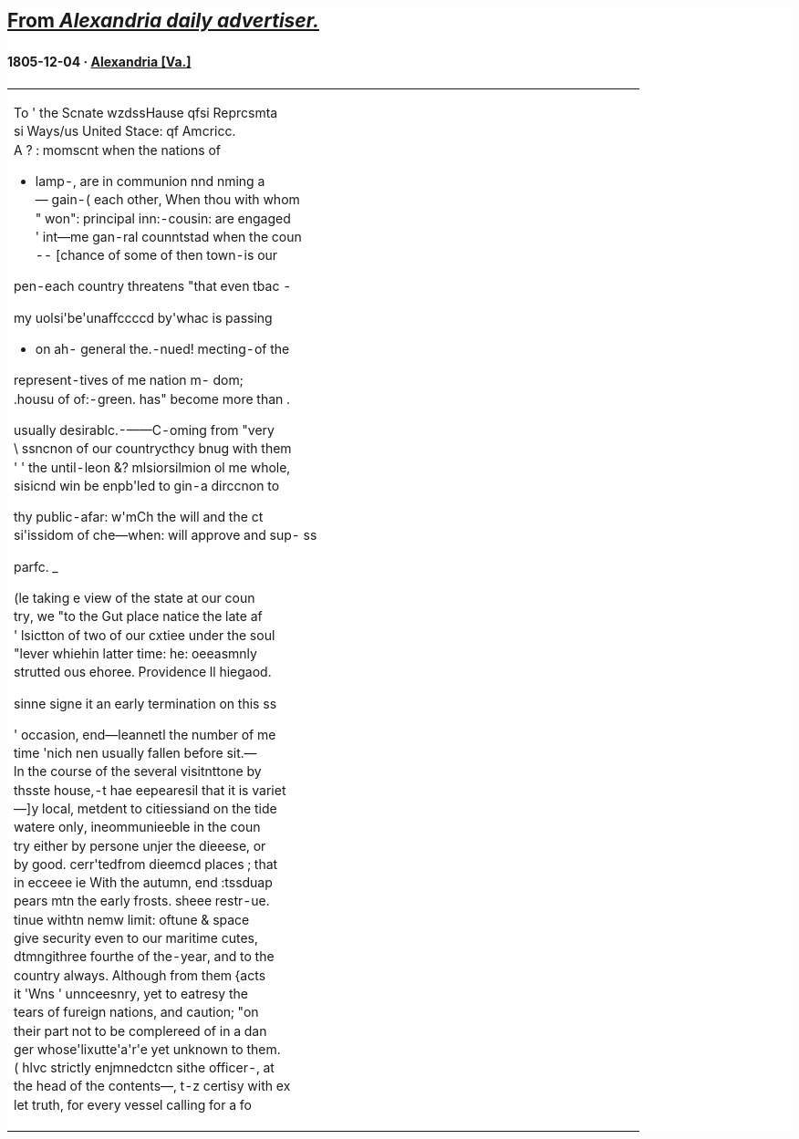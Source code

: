 
## [From _Alexandria daily advertiser._](https://www.loc.gov/resource/sn84024012/1805-12-04/ed-1/?sp=2)

#### 1805-12-04 &middot; [Alexandria [Va.]](http://dbpedia.org/resource/Alexandria%2C_Virginia)

<table style="width: 100%;"><tr><td style="width: 50%">

  
To &#x27; the Scnate wzdssHause qfsi Reprcsmta­  
si Ways/us United Stace: qf Amcricc.  
A ? : momscnt when the nations of  
  
- lamp-, are in communion nnd nming a­  
— gain-( each other, When thou with whom  
&quot; won&quot;: principal inn:-cousin: are engaged  
&#x27; int—me gan-ral counntstad when the coun­  
-- [chance of some of then town-is our  
  
  
pen-each country threatens &quot;that even tbac -  
  
my uolsi&#x27;be&#x27;unaﬀccccd by&#x27;whac is passing  
- on ah- general the.-nued! mecting-of the  
  
represent-tives of me nation m- dom;  
.housu of of:-green. has&quot; become more than .  
  
usually desirablc.-——C-oming from &quot;very  
\ ssncnon of our countrycthcy bnug with them  
&#x27; &#x27; the until-leon &amp;? mlsiorsilmion ol me whole,  
sisicnd win be enpb&#x27;led to gin-a dirccnon to  
  
thy public-afar: w&#x27;mCh the will and the ct  
si&#x27;issidom of che—when: will approve and sup- ss  
  
parfc. _  
  
(le taking e view of the state at our coun­  
try, we &quot;to the Gut place natice the late af­  
&#x27; lsictton of two of our cxtiee under the soul  
&quot;lever whiehin latter time: he: oeeasmnly  
strutted ous ehoree. Providence ll hiegaod.  
  
sinne signe it an early termination on this ss  
  
&#x27; occasion, end—leannetl the number of me­  
time &#x27;nich nen usually fallen before sit.—  
ln the course of the several visitnttone by  
thsste house,-t hae eepearesil that it is variet­  
—]y local, metdent to citiessiand on the tide  
watere only, ineommunieeble in the coun­  
try either by persone unjer the dieeese, or  
by good. cerr&#x27;tedfrom dieemcd places ; that  
in ecceee ie With the autumn, end :tssduap­  
pears mtn the early frosts. sheee restr-ue.  
tinue withtn nemw limit: oftune &amp; space  
give security even to our maritime cutes,  
dtmngithree fourthe of the-year, and to the  
country always. Although from them {acts  
it &#x27;Wns &#x27; unnceesnry, yet to eatresy the  
tears of fureign nations, and caution; &quot;on  
their part not to be complereed of in a dan­  
ger whose&#x27;lixutte&#x27;a&#x27;r&#x27;e yet unknown to them.  
( hlvc strictly enjmnedctcn sithe officer-, at  
the head of the contents—, t-z certisy with ex  
let truth, for every vessel calling for a fo­  
  